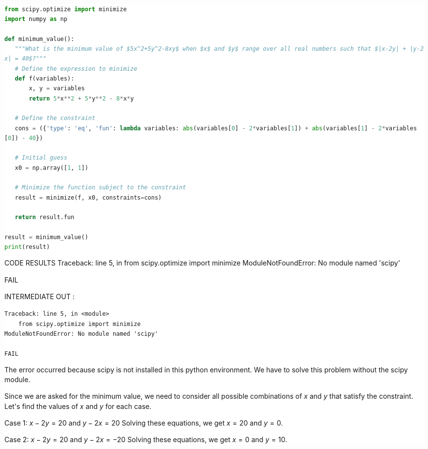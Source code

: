  ```python
from scipy.optimize import minimize
import numpy as np

def minimum_value():
    """What is the minimum value of $5x^2+5y^2-8xy$ when $x$ and $y$ range over all real numbers such that $|x-2y| + |y-2x| = 40$?"""
    # Define the expression to minimize
    def f(variables):
        x, y = variables
        return 5*x**2 + 5*y**2 - 8*x*y

    # Define the constraint
    cons = ({'type': 'eq', 'fun': lambda variables: abs(variables[0] - 2*variables[1]) + abs(variables[1] - 2*variables[0]) - 40})

    # Initial guess
    x0 = np.array([1, 1])

    # Minimize the function subject to the constraint
    result = minimize(f, x0, constraints=cons)

    return result.fun

result = minimum_value()
print(result)
```

CODE RESULTS Traceback: line 5, in <module>
    from scipy.optimize import minimize
ModuleNotFoundError: No module named 'scipy'

FAIL


INTERMEDIATE OUT :
```output
Traceback: line 5, in <module>
    from scipy.optimize import minimize
ModuleNotFoundError: No module named 'scipy'

FAIL

```
The error occurred because scipy is not installed in this python environment. We have to solve this problem without the scipy module.

Since we are asked for the minimum value, we need to consider all possible combinations of $x$ and $y$ that satisfy the constraint. Let's find the values of $x$ and $y$ for each case.

Case 1: $x - 2y = 20$ and $y - 2x = 20$
Solving these equations, we get $x = 20$ and $y = 0$.

Case 2: $x - 2y = 20$ and $y - 2x = -20$
Solving these equations, we get $x = 0$ and $y = 10$.
